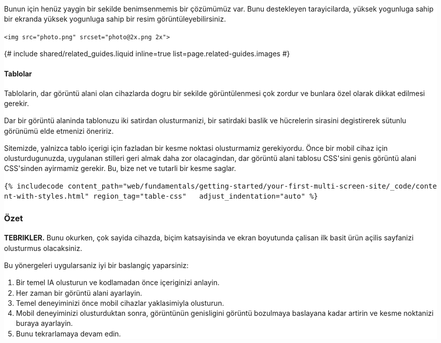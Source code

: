 Bunun için henüz yaygin bir sekilde benimsenmemis bir çözümümüz var.
Bunu destekleyen tarayicilarda, yüksek yogunluga sahip bir ekranda yüksek yogunluga sahip bir resim görüntüleyebilirsiniz.


    <img src="photo.png" srcset="photo@2x.png 2x">
    

{# include shared/related_guides.liquid inline=true list=page.related-guides.images #}

#### Tablolar

Tablolarin, dar görüntü alani olan cihazlarda dogru bir sekilde görüntülenmesi çok zordur ve bunlara özel olarak dikkat edilmesi gerekir.

Dar bir görüntü alaninda tablonuzu iki satirdan olusturmanizi, bir satirdaki baslik ve hücrelerin sirasini degistirerek sütunlu görünümü elde etmenizi öneririz.

<video controls poster="images/responsivetable.png" style="width: 100%;">
  <source src="videos/responsivetable.mov" type="video/mov"></source>
  <source src="videos/responsivetable.webm" type="video/webm"></source>
  <p>Maalesef tarayiciniz videoyu desteklemiyor.
     <a href="videos/responsivetable.mov">Videoyu indirin</a>.
  </p>
</video>

Sitemizde, yalnizca tablo içerigi için fazladan bir kesme noktasi olusturmamiz gerekiyordu.
Önce bir mobil cihaz için olusturdugunuzda, uygulanan stilleri geri almak daha zor olacagindan, dar görüntü alani tablosu CSS'sini genis görüntü alani  CSS'sinden ayirmamiz gerekir.
Bu, bize net ve tutarli bir kesme saglar.

<pre class="prettyprint">
{% includecode content_path="web/fundamentals/getting-started/your-first-multi-screen-site/_code/content-with-styles.html" region_tag="table-css"   adjust_indentation="auto" %}
</pre>

### Özet

**TEBRIKLER.** Bunu okurken, çok sayida cihazda, biçim katsayisinda ve ekran boyutunda çalisan ilk basit ürün açilis sayfanizi olusturmus olacaksiniz.

Bu yönergeleri uygularsaniz iyi bir baslangiç yaparsiniz:

1.  Bir temel IA olusturun ve kodlamadan önce içeriginizi anlayin.
2.  Her zaman bir görüntü alani ayarlayin.
3.  Temel deneyiminizi önce mobil cihazlar yaklasimiyla olusturun.
4.  Mobil deneyiminizi olusturduktan sonra, görüntünün genisligini görüntü bozulmaya baslayana kadar artirin ve kesme noktanizi buraya ayarlayin.
5.  Bunu tekrarlamaya devam edin.



